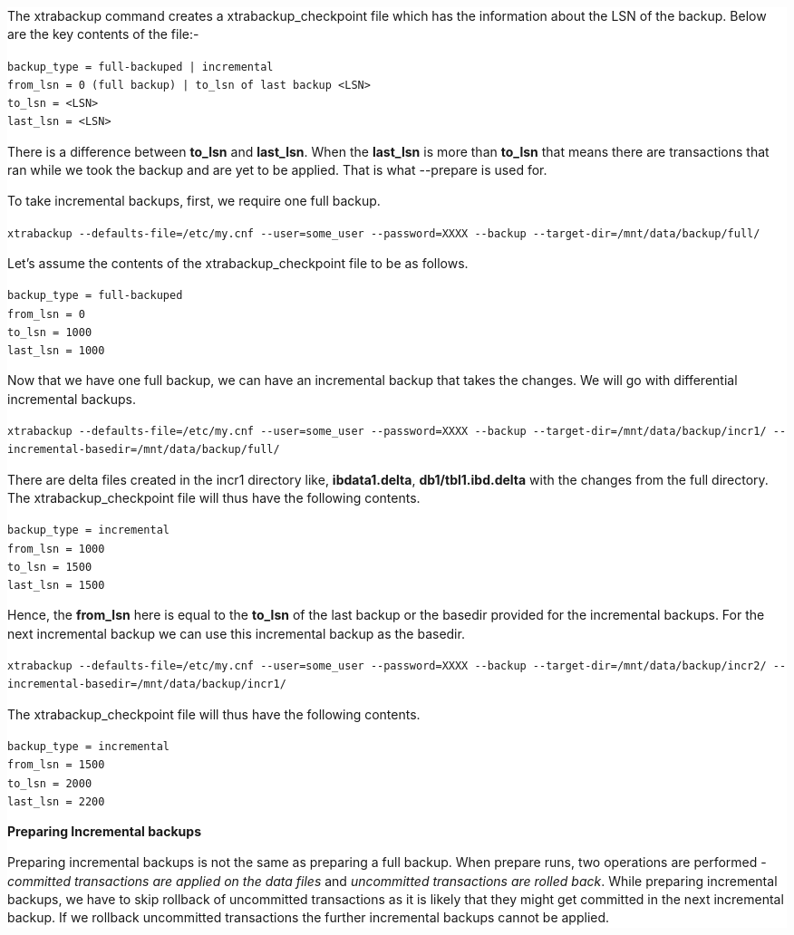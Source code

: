 
The xtrabackup command creates a xtrabackup_checkpoint file which has the information about the LSN of the backup. Below are the key contents of the file:-
```
backup_type = full-backuped | incremental
from_lsn = 0 (full backup) | to_lsn of last backup <LSN>
to_lsn = <LSN>
last_lsn = <LSN>
```
There is a difference between **to\_lsn** and **last\_lsn**. When the **last\_lsn** is more than **to\_lsn** that means there are transactions that ran while we took the backup and are yet to be applied. That is what --prepare is used for.

To take incremental backups, first, we require one full backup.

`xtrabackup --defaults-file=/etc/my.cnf --user=some_user --password=XXXX --backup --target-dir=/mnt/data/backup/full/`

Let’s assume the contents of the xtrabackup_checkpoint file to be as follows.
```
backup_type = full-backuped
from_lsn = 0
to_lsn = 1000
last_lsn = 1000
```
Now that we have one full backup, we can have an incremental backup that takes the changes. We will go with differential incremental backups.

`xtrabackup --defaults-file=/etc/my.cnf --user=some_user --password=XXXX --backup --target-dir=/mnt/data/backup/incr1/ --incremental-basedir=/mnt/data/backup/full/`

There are delta files created in the incr1 directory like, **ibdata1.delta**, **db1/tbl1.ibd.delta** with the changes from the full directory. The xtrabackup_checkpoint file will thus have the following contents.
```
backup_type = incremental
from_lsn = 1000
to_lsn = 1500
last_lsn = 1500
```
Hence, the **from\_lsn** here is equal to the **to\_lsn** of the last backup or the basedir provided for the incremental backups. For the next incremental backup we can use this incremental backup as the basedir.

`xtrabackup --defaults-file=/etc/my.cnf --user=some_user --password=XXXX --backup --target-dir=/mnt/data/backup/incr2/ --incremental-basedir=/mnt/data/backup/incr1/`

The xtrabackup_checkpoint file will thus have the following contents.
```
backup_type = incremental
from_lsn = 1500
to_lsn = 2000
last_lsn = 2200
```
**Preparing Incremental backups**

Preparing incremental backups is not the same as preparing a full backup. When prepare runs, two operations are performed - *committed transactions are applied on the data files* and *uncommitted transactions are rolled back*. While preparing incremental backups, we have to skip rollback of uncommitted transactions as it is likely that they might get committed in the next incremental backup. If we rollback uncommitted transactions the further incremental backups cannot be applied.
